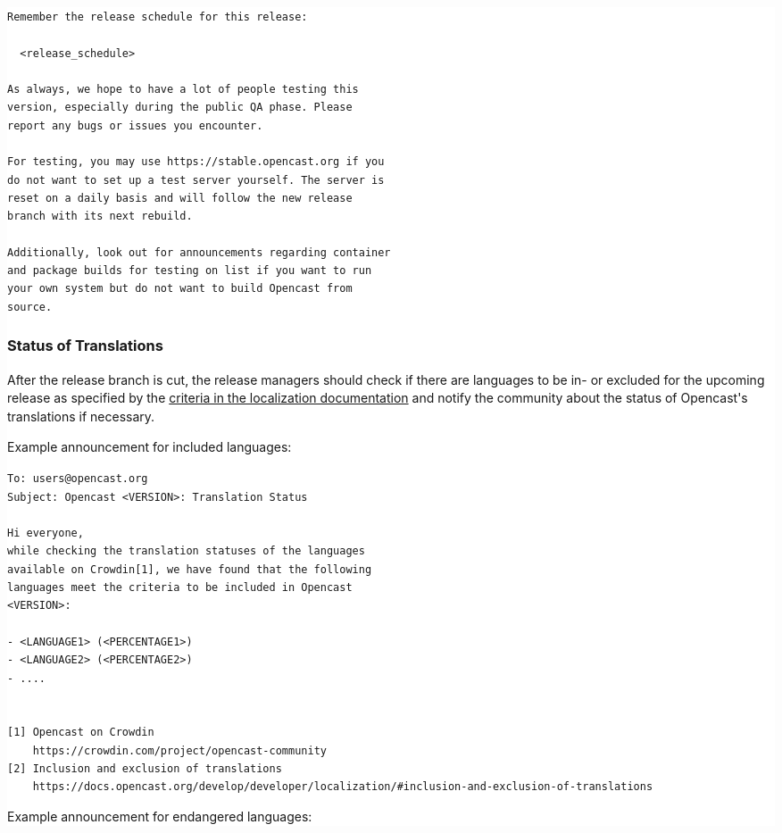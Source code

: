 ```no-highlight
Remember the release schedule for this release:

  <release_schedule>

As always, we hope to have a lot of people testing this
version, especially during the public QA phase. Please
report any bugs or issues you encounter.

For testing, you may use https://stable.opencast.org if you
do not want to set up a test server yourself. The server is
reset on a daily basis and will follow the new release
branch with its next rebuild.

Additionally, look out for announcements regarding container
and package builds for testing on list if you want to run
your own system but do not want to build Opencast from
source.
```


### Status of Translations

After the release branch is cut, the release managers should check if there are languages to be in- or excluded for the
upcoming release as specified by the [criteria in the localization documentation](localization.md) and notify the
community about the status of Opencast's translations if necessary.

Example announcement for included languages:

```no-highlight
To: users@opencast.org
Subject: Opencast <VERSION>: Translation Status

Hi everyone,
while checking the translation statuses of the languages
available on Crowdin[1], we have found that the following
languages meet the criteria to be included in Opencast
<VERSION>:

- <LANGUAGE1> (<PERCENTAGE1>)
- <LANGUAGE2> (<PERCENTAGE2>)
- ....


[1] Opencast on Crowdin
    https://crowdin.com/project/opencast-community
[2] Inclusion and exclusion of translations
    https://docs.opencast.org/develop/developer/localization/#inclusion-and-exclusion-of-translations
```

Example announcement for endangered languages:
